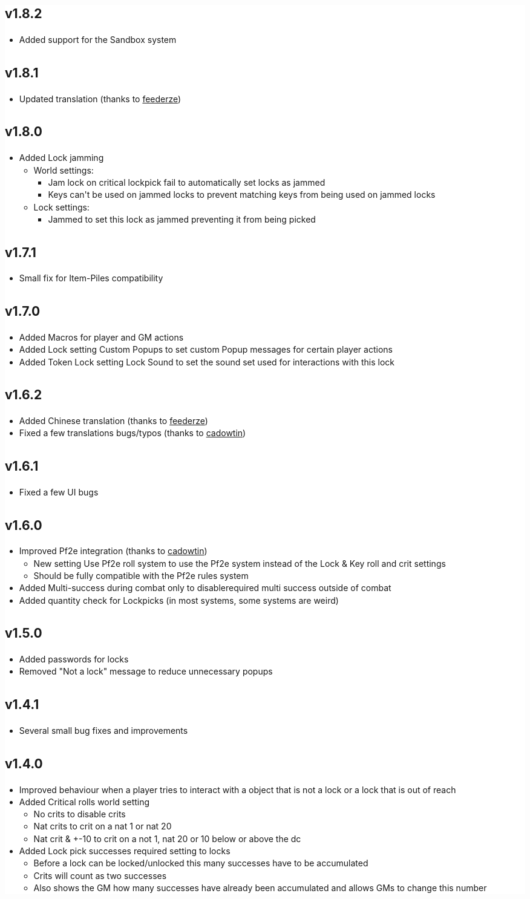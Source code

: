 ## v1.8.2
- Added support for the Sandbox system

## v1.8.1
- Updated  translation (thanks to [feederze](https://github.com/feederze))
  
## v1.8.0
- Added Lock jamming
  - World settings:
    - Jam lock on critical lockpick fail to automatically set locks as jammed
    - Keys can't be used on jammed locks to prevent matching keys from being used on jammed locks
  - Lock settings:
    - Jammed to set this lock as jammed preventing it from being picked

## v1.7.1
- Small fix for Item-Piles compatibility

## v1.7.0
- Added Macros for player and GM actions
- Added Lock setting Custom Popups to set custom Popup messages for certain player actions
- Added Token Lock setting Lock Sound to set the sound set used for interactions with this lock

## v1.6.2
- Added Chinese translation (thanks to [feederze](https://github.com/feederze))
- Fixed a few translations bugs/typos (thanks to [cadowtin](https://github.com/cadowtin))

## v1.6.1
- Fixed a few UI bugs

## v1.6.0
- Improved Pf2e integration (thanks to [cadowtin](https://github.com/cadowtin))
  - New setting Use Pf2e roll system to use the Pf2e system instead of the Lock & Key roll and crit settings
  - Should be fully compatible with the Pf2e rules system
- Added Multi-success during combat only to disablerequired multi success outside of combat
- Added quantity check for Lockpicks (in most systems, some systems are weird)

## v1.5.0
- Added passwords for locks
- Removed "Not a lock" message to reduce unnecessary popups

## v1.4.1
- Several small bug fixes and improvements

## v1.4.0
- Improved behaviour when a player tries to interact with a object that is not a lock or a lock that is out of reach
- Added Critical rolls world setting
  - No crits to disable crits
  - Nat crits to crit on a nat 1 or nat 20
  - Nat crit & +-10 to crit on a not 1, nat 20 or 10 below or above the dc
- Added Lock pick successes required setting to locks
  - Before a lock can be locked/unlocked this many successes have to be accumulated
  - Crits will count as two successes
  - Also shows the GM how many successes have already been accumulated and allows GMs to change this number